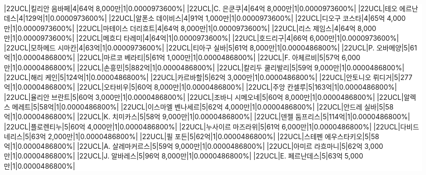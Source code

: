 |22UCL|킬리안 음바페|4|64억 8,000만|1|0.0000973600%|
|22UCL|C. 은쿤쿠|4|64억 8,000만|1|0.0000973600%|
|22UCL|테오 에르난데스|4|129억|1|0.0000973600%|
|22UCL|알폰소 데이비스|4|91억 1,000만|1|0.0000973600%|
|22UCL|디오구 코스타|4|65억 4,000만|1|0.0000973600%|
|22UCL|마테이스 더리흐트|4|64억 8,000만|1|0.0000973600%|
|22UCL|리스 제임스|4|64억 8,000만|1|0.0000973600%|
|22UCL|메흐디 타레미|4|64억|1|0.0000973600%|
|22UCL|호드리구|4|66억 6,000만|1|0.0000973600%|
|22UCL|모하메드 시마칸|4|63억|1|0.0000973600%|
|22UCL|티아구 실바|5|61억 8,000만|1|0.0000486800%|
|22UCL|P. 오바메양|5|61억|1|0.0000486800%|
|22UCL|마르코 베라티|5|61억 1,000만|1|0.0000486800%|
|22UCL|F. 아체르비|5|57억 6,000만|1|0.0000486800%|
|22UCL|손흥민|5|882억|1|0.0000486800%|
|22UCL|칼리두 쿨리발리|5|59억 9,000만|1|0.0000486800%|
|22UCL|해리 케인|5|124억|1|0.0000486800%|
|22UCL|카르바할|5|62억 3,000만|1|0.0000486800%|
|22UCL|안토니오 뤼디거|5|277억|1|0.0000486800%|
|22UCL|오타비우|5|60억 8,000만|1|0.0000486800%|
|22UCL|주앙 칸셀루|5|163억|1|0.0000486800%|
|22UCL|율리안 브란트|5|60억 3,000만|1|0.0000486800%|
|22UCL|조바니 시메오네|5|60억 8,000만|1|0.0000486800%|
|22UCL|알렉스 메레트|5|58억|1|0.0000486800%|
|22UCL|이스마엘 벤나세르|5|62억 4,000만|1|0.0000486800%|
|22UCL|안드레 실바|5|58억|1|0.0000486800%|
|22UCL|K. 치미카스|5|58억 9,000만|1|0.0000486800%|
|22UCL|덴젤 둠프리스|5|114억|1|0.0000486800%|
|22UCL|플로렌티누|5|60억 4,000만|1|0.0000486800%|
|22UCL|누사이르 마즈라위|5|61억 6,000만|1|0.0000486800%|
|22UCL|다비드 네리스|5|63억 2,000만|1|0.0000486800%|
|22UCL|필 포든|5|62억|1|0.0000486800%|
|22UCL|스테펜 에우스타키오|5|58억|1|0.0000486800%|
|22UCL|A. 살레마커르스|5|59억 9,000만|1|0.0000486800%|
|22UCL|아미르 라흐마니|5|62억 3,000만|1|0.0000486800%|
|22UCL|J. 알바레스|5|96억 8,000만|1|0.0000486800%|
|22UCL|E. 페르난데스|5|63억 5,000만|1|0.0000486800%|